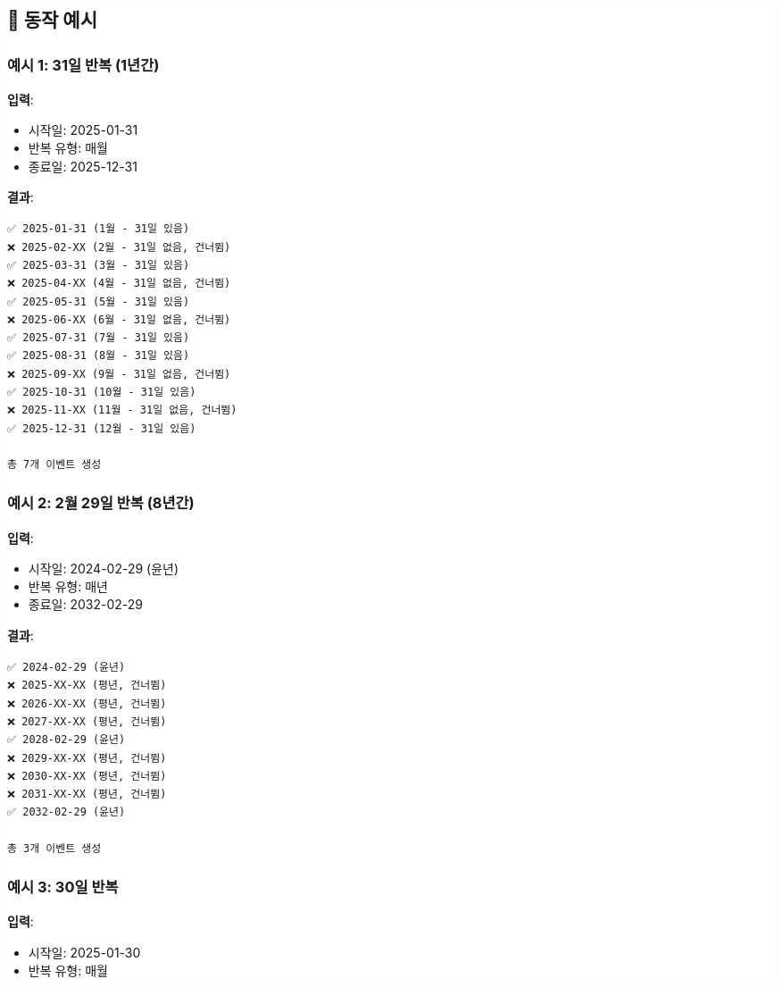 ## 🎯 동작 예시

### 예시 1: 31일 반복 (1년간)

**입력**:
- 시작일: 2025-01-31
- 반복 유형: 매월
- 종료일: 2025-12-31

**결과**:
```
✅ 2025-01-31 (1월 - 31일 있음)
❌ 2025-02-XX (2월 - 31일 없음, 건너뜀)
✅ 2025-03-31 (3월 - 31일 있음)
❌ 2025-04-XX (4월 - 31일 없음, 건너뜀)
✅ 2025-05-31 (5월 - 31일 있음)
❌ 2025-06-XX (6월 - 31일 없음, 건너뜀)
✅ 2025-07-31 (7월 - 31일 있음)
✅ 2025-08-31 (8월 - 31일 있음)
❌ 2025-09-XX (9월 - 31일 없음, 건너뜀)
✅ 2025-10-31 (10월 - 31일 있음)
❌ 2025-11-XX (11월 - 31일 없음, 건너뜀)
✅ 2025-12-31 (12월 - 31일 있음)

총 7개 이벤트 생성
```

### 예시 2: 2월 29일 반복 (8년간)

**입력**:
- 시작일: 2024-02-29 (윤년)
- 반복 유형: 매년
- 종료일: 2032-02-29

**결과**:
```
✅ 2024-02-29 (윤년)
❌ 2025-XX-XX (평년, 건너뜀)
❌ 2026-XX-XX (평년, 건너뜀)
❌ 2027-XX-XX (평년, 건너뜀)
✅ 2028-02-29 (윤년)
❌ 2029-XX-XX (평년, 건너뜀)
❌ 2030-XX-XX (평년, 건너뜀)
❌ 2031-XX-XX (평년, 건너뜀)
✅ 2032-02-29 (윤년)

총 3개 이벤트 생성
```

### 예시 3: 30일 반복

**입력**:
- 시작일: 2025-01-30
- 반복 유형: 매월
